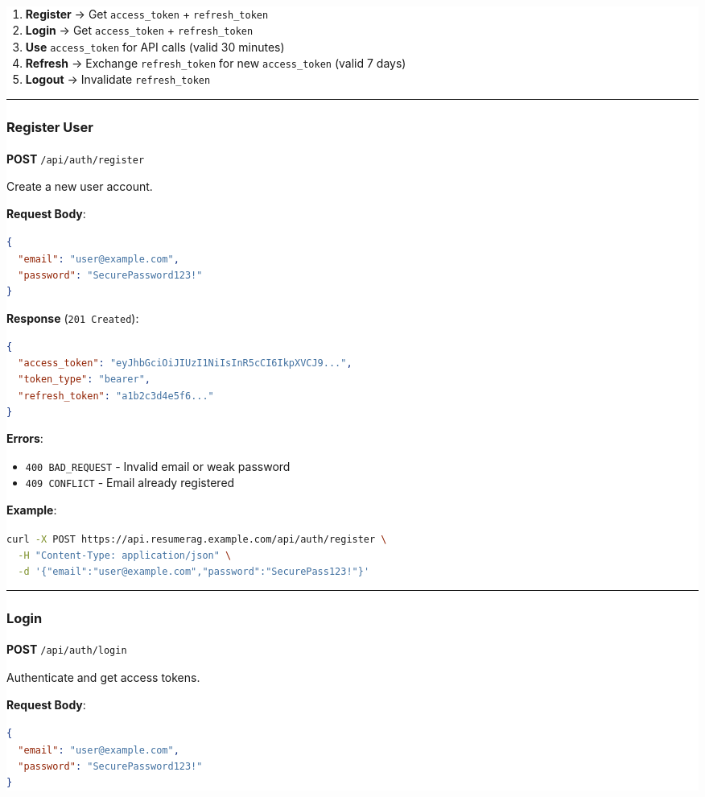 1. **Register** → Get `access_token` + `refresh_token`
2. **Login** → Get `access_token` + `refresh_token`
3. **Use** `access_token` for API calls (valid 30 minutes)
4. **Refresh** → Exchange `refresh_token` for new `access_token` (valid 7 days)
5. **Logout** → Invalidate `refresh_token`

---

### Register User

**POST** `/api/auth/register`

Create a new user account.

**Request Body**:
```json
{
  "email": "user@example.com",
  "password": "SecurePassword123!"
}
```

**Response** (`201 Created`):
```json
{
  "access_token": "eyJhbGciOiJIUzI1NiIsInR5cCI6IkpXVCJ9...",
  "token_type": "bearer",
  "refresh_token": "a1b2c3d4e5f6..."
}
```

**Errors**:
- `400 BAD_REQUEST` - Invalid email or weak password
- `409 CONFLICT` - Email already registered

**Example**:
```bash
curl -X POST https://api.resumerag.example.com/api/auth/register \
  -H "Content-Type: application/json" \
  -d '{"email":"user@example.com","password":"SecurePass123!"}'
```

---

### Login

**POST** `/api/auth/login`

Authenticate and get access tokens.

**Request Body**:
```json
{
  "email": "user@example.com",
  "password": "SecurePassword123!"
}
```
